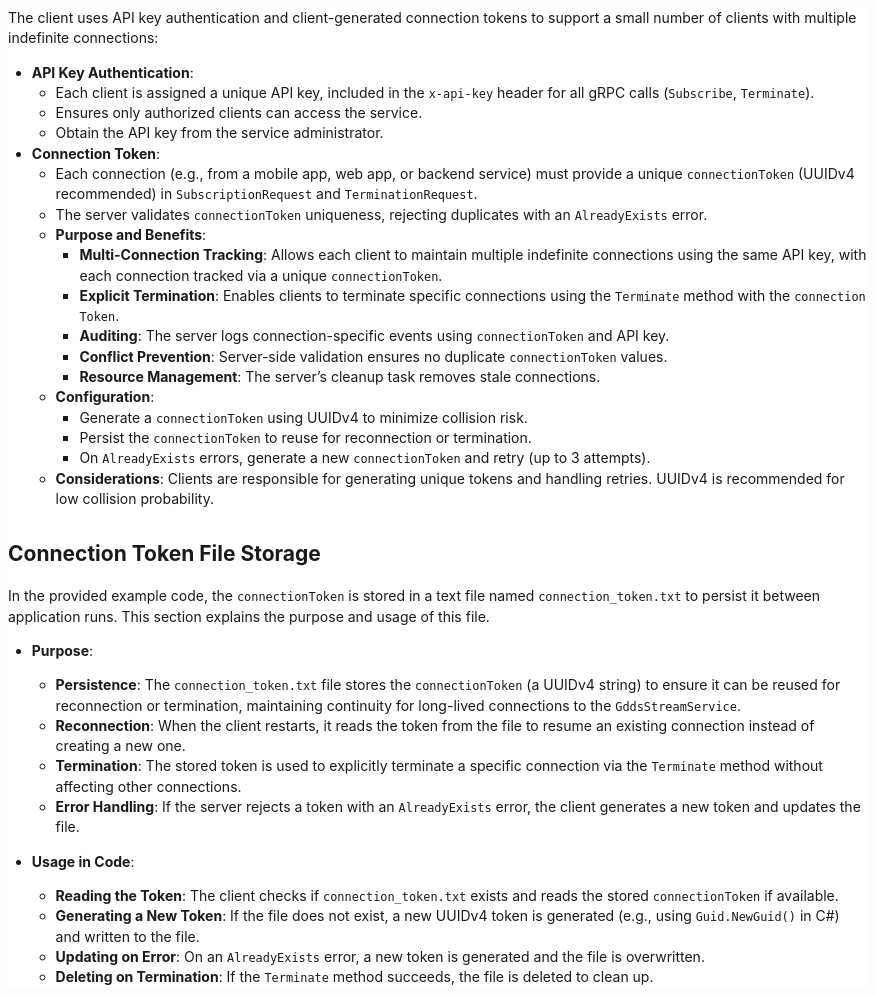 The client uses API key authentication and client-generated connection tokens to support a small number of clients with multiple indefinite connections:
- **API Key Authentication**:
  - Each client is assigned a unique API key, included in the `x-api-key` header for all gRPC calls (`Subscribe`, `Terminate`).
  - Ensures only authorized clients can access the service.
  - Obtain the API key from the service administrator.
- **Connection Token**:
  - Each connection (e.g., from a mobile app, web app, or backend service) must provide a unique `connectionToken` (UUIDv4 recommended) in `SubscriptionRequest` and `TerminationRequest`.
  - The server validates `connectionToken` uniqueness, rejecting duplicates with an `AlreadyExists` error.
  - **Purpose and Benefits**:
    - **Multi-Connection Tracking**: Allows each client to maintain multiple indefinite connections using the same API key, with each connection tracked via a unique `connectionToken`.
    - **Explicit Termination**: Enables clients to terminate specific connections using the `Terminate` method with the `connectionToken`.
    - **Auditing**: The server logs connection-specific events using `connectionToken` and API key.
    - **Conflict Prevention**: Server-side validation ensures no duplicate `connectionToken` values.
    - **Resource Management**: The server’s cleanup task removes stale connections.
  - **Configuration**:
    - Generate a `connectionToken` using UUIDv4 to minimize collision risk.
    - Persist the `connectionToken` to reuse for reconnection or termination.
    - On `AlreadyExists` errors, generate a new `connectionToken` and retry (up to 3 attempts).
  - **Considerations**: Clients are responsible for generating unique tokens and handling retries. UUIDv4 is recommended for low collision probability.

## Connection Token File Storage

In the provided example code, the `connectionToken` is stored in a text file named `connection_token.txt` to persist it between application runs. This section explains the purpose and usage of this file.

- **Purpose**:
  - **Persistence**: The `connection_token.txt` file stores the `connectionToken` (a UUIDv4 string) to ensure it can be reused for reconnection or termination, maintaining continuity for long-lived connections to the `GddsStreamService`.
  - **Reconnection**: When the client restarts, it reads the token from the file to resume an existing connection instead of creating a new one.
  - **Termination**: The stored token is used to explicitly terminate a specific connection via the `Terminate` method without affecting other connections.
  - **Error Handling**: If the server rejects a token with an `AlreadyExists` error, the client generates a new token and updates the file.

- **Usage in Code**:
  - **Reading the Token**: The client checks if `connection_token.txt` exists and reads the stored `connectionToken` if available.
  - **Generating a New Token**: If the file does not exist, a new UUIDv4 token is generated (e.g., using `Guid.NewGuid()` in C#) and written to the file.
  - **Updating on Error**: On an `AlreadyExists` error, a new token is generated and the file is overwritten.
  - **Deleting on Termination**: If the `Terminate` method succeeds, the file is deleted to clean up.
